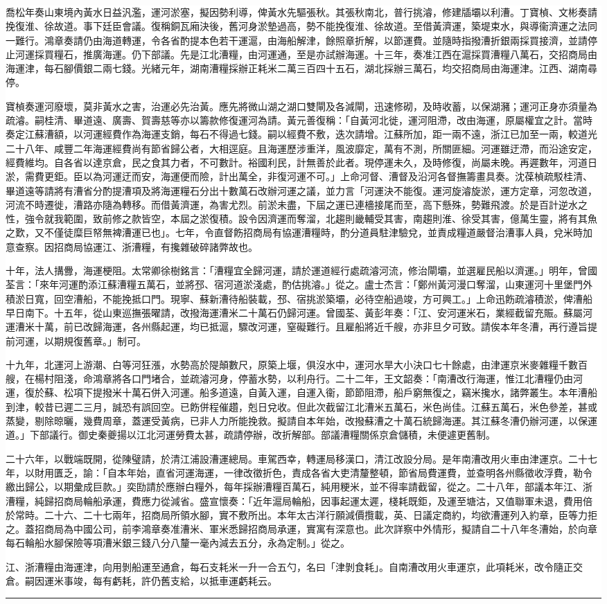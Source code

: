 喬松年奏山東境內黃水日益汎濫，運河淤塞，擬因勢利導，俾黃水先驅張秋。其張秋南北，普行挑濬，修建牐壩以利漕。丁寶楨、文彬奏請挽復淮、徐故道。事下廷臣會議。復稱銅瓦廂決後，舊河身淤墊過高，勢不能挽復淮、徐故道。至借黃濟運，築堤束水，與導衞濟運之法同一難行。鴻章奏請仍由海道轉運，令各省酌提本色若干運滬，由海船解津，餘照章折解，以節運費。並隨時指撥漕折銀兩採買接濟，並請停止河運採買糧石，推廣海運。仍下部議。先是江北漕糧，由河運通，至是亦試辦海運。十三年，奏准江西在滬採買漕糧八萬石，交招商局由海運津，每石腳價銀二兩七錢。光緒元年，湖南漕糧採辦正耗米二萬三百四十五石，湖北採辦三萬石，均交招商局由海運津。江西、湖南尋停。

寶楨奏運河廢壞，莫非黃水之害，治運必先治黃。應先將微山湖之湖口雙閘及各減閘，迅速修砌，及時收蓄，以保湖瀦；運河正身亦須量為疏濬。嗣桂清、畢道遠、廣壽、賀壽慈等亦以籌款修復運河為請。黃元善復稱：「自黃河北徙，運河阻滯，改由海運，原屬權宜之計。當時奏定江蘇漕額，以河運經費作為海運支銷，每石不得過七錢。嗣以經費不敷，迭次請增。江蘇所加，距一兩不遠，浙江已加至一兩，較道光二十八年、咸豐二年海運經費尚有節省歸公者，大相逕庭。且海運歷涉重洋，風波靡定，萬有不測，所關匪細。河運雖迂滯，而沿途安定，經費維均。自各省以達京倉，民之食其力者，不可數計。裕國利民，計無善於此者。現停運未久，及時修復，尚屬未晚。再遲數年，河道日淤，需費更鉅。臣以為河運迂而安，海運便而險，計出萬全，非復河運不可。」上命河督、漕督及沿河各督撫籌畫具奏。沈葆楨疏駁桂清、畢道遠等請將有漕省分酌提漕項及將海運糧石分出十數萬石改辦河運之議，並力言「河運決不能復。運河旋濬旋淤，運方定章，河忽改道，河流不時遷徙，漕路亦隨為轉移。而借黃濟運，為害尤烈。前淤未盡，下屆之運已連檣接尾而至，高下懸殊，勢難飛渡。於是百計逆水之性，強令就我範圍，致前修之款皆空，本屆之淤復積。設令因濟運而奪溜，北趨則畿輔受其害，南趨則淮、徐受其害，億萬生靈，將有其魚之歎，又不僅徒糜巨帑無裨漕運已也」。七年，令直督飭招商局有協運漕糧時，酌分道員駐津驗兌，並責成糧道嚴督治漕事人員，兌米時加意查察。因招商局協運江、浙漕糧，有攙雜破碎諸弊故也。

十年，法人搆釁，海運梗阻。太常卿徐樹銘言：「漕糧宜全歸河運，請於運道經行處疏濬河流，修治閘壩，並選雇民船以濟運。」明年，曾國荃言：「來年河運酌添江蘇漕糧五萬石，並將邳、宿河道淤淺處，酌估挑濬。」從之。盧士杰言：「鄭州黃河漫口奪溜，山東運河十里堡門外積淤日寬，回空漕船，不能挽抵口門。現寧、蘇新漕待船裝載，邳、宿挑淤築壩，必待空船過竣，方可興工。」上命迅飭疏濬積淤，俾漕船早日南下。十五年，從山東巡撫張曜請，改撥海運漕米二十萬石仍歸河運。曾國荃、黃彭年奏：「江、安河運米石，業經截留充賑。蘇屬河運漕米十萬，前已改歸海運，各州縣起運，均已抵滬，驟改河運，窒礙難行。且雇船將近千艘，亦非旦夕可致。請俟本年冬漕，再行遵旨提前河運，以期規復舊章。」制可。

十九年，北運河上游潮、白等河狂漲，水勢高於隄顛數尺，原築上堰，俱沒水中，運河水旱大小決口七十餘處，由津運京米麥雜糧千數百艘，在楊村阻淺，命鴻章將各口門堵合，並疏濬河身，停蓄水勢，以利舟行。二十二年，王文韶奏：「南漕改行海運，惟江北漕糧仍由河運，復於蘇、松項下提撥米十萬石併入河運。船多道遠，自黃入運，自運入衞，節節阻滯，船戶窮無復之，竊米攙水，諸弊叢生。本年漕船到津，較昔已遲二三月，誠恐有誤回空。已飭併程催趲，剋日兌收。但此次截留江北漕米五萬石，米色尚佳。江蘇五萬石，米色參差，甚或蒸變，剔除晾曬，幾費周章，蓋運受黃病，已非人力所能挽救。擬請自本年始，改撥蘇漕之十萬石統歸海運。其江蘇冬漕仍辦河運，以保運道。」下部議行。御史秦夔揚以江北河運勞費太甚，疏請停辦，改折解部。部議漕糧關係京倉儲積，未便遽更舊制。

二十六年，以戰端既開，從陳璧請，於清江浦設漕運總局。車駕西幸，轉運局移漢口，清江改設分局。是年南漕改用火車由津運京。二十七年，以財用匱乏，諭：「自本年始，直省河運海運，一律改徵折色，責成各省大吏清釐整頓，節省局費運費，並查明各州縣徵收浮費，勒令繳出歸公，以期彙成巨款。」奕劻請於應辦白糧外，每年採辦漕糧百萬石，純用粳米，並不得率請截留，從之。二十八年，部議本年江、浙漕糧，純歸招商局輪船承運，費應力從減省。盛宣懷奏：「近年滬局輪船，因事起運太遲，棧耗既鉅，及運至塘沽，又值聯軍未退，費用倍於常時。二十六、二十七兩年，招商局所領水腳，實不敷所出。本年太古洋行願減價攬載，英、日議定商約，均欲漕運列入約章，臣等力拒之。蓋招商局為中國公司，前李鴻章奏准漕米、軍米悉歸招商局承運，實寓有深意也。此次詳察中外情形，擬請自二十八年冬漕始，於向章每石輪船水腳保險等項漕米銀三錢八分八釐一毫內減去五分，永為定制。」從之。

江、浙漕糧由海運津，向用剝船運至通倉，每石支耗米一升一合五勺，名曰「津剝食耗」。自南漕改用火車運京，此項耗米，改令隨正交倉。嗣因運米事竣，每有虧耗，許仍舊支給，以抵車運虧耗云。

* * *

